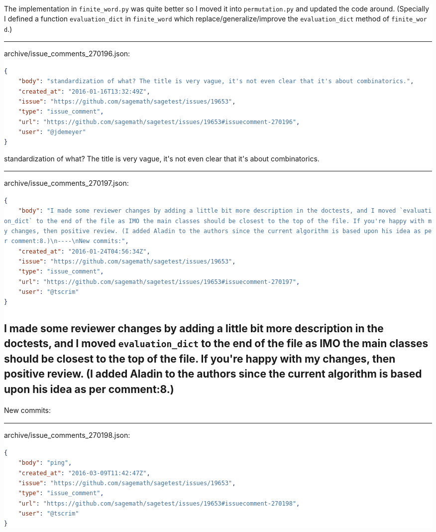 The implementation in `finite_word.py` was quite better so I moved it into `permutation.py` and updated the code around. 
(Specially I defined a function `evaluation_dict` in `finite_word` which replace/generalize/improve the `evaluation_dict` method of `finite_word`.)



---

archive/issue_comments_270196.json:
```json
{
    "body": "standardization of what? The title is very vague, it's not even clear that it's about combinatorics.",
    "created_at": "2016-01-16T13:32:49Z",
    "issue": "https://github.com/sagemath/sagetest/issues/19653",
    "type": "issue_comment",
    "url": "https://github.com/sagemath/sagetest/issues/19653#issuecomment-270196",
    "user": "@jdemeyer"
}
```

standardization of what? The title is very vague, it's not even clear that it's about combinatorics.



---

archive/issue_comments_270197.json:
```json
{
    "body": "I made some reviewer changes by adding a little bit more description in the doctests, and I moved `evaluation_dict` to the end of the file as IMO the main classes should be closest to the top of the file. If you're happy with my changes, then positive review. (I added Aladin to the authors since the current algorithm is based upon his idea as per comment:8.)\n----\nNew commits:",
    "created_at": "2016-01-24T04:56:34Z",
    "issue": "https://github.com/sagemath/sagetest/issues/19653",
    "type": "issue_comment",
    "url": "https://github.com/sagemath/sagetest/issues/19653#issuecomment-270197",
    "user": "@tscrim"
}
```

I made some reviewer changes by adding a little bit more description in the doctests, and I moved `evaluation_dict` to the end of the file as IMO the main classes should be closest to the top of the file. If you're happy with my changes, then positive review. (I added Aladin to the authors since the current algorithm is based upon his idea as per comment:8.)
----
New commits:



---

archive/issue_comments_270198.json:
```json
{
    "body": "ping",
    "created_at": "2016-03-09T11:42:47Z",
    "issue": "https://github.com/sagemath/sagetest/issues/19653",
    "type": "issue_comment",
    "url": "https://github.com/sagemath/sagetest/issues/19653#issuecomment-270198",
    "user": "@tscrim"
}
```
